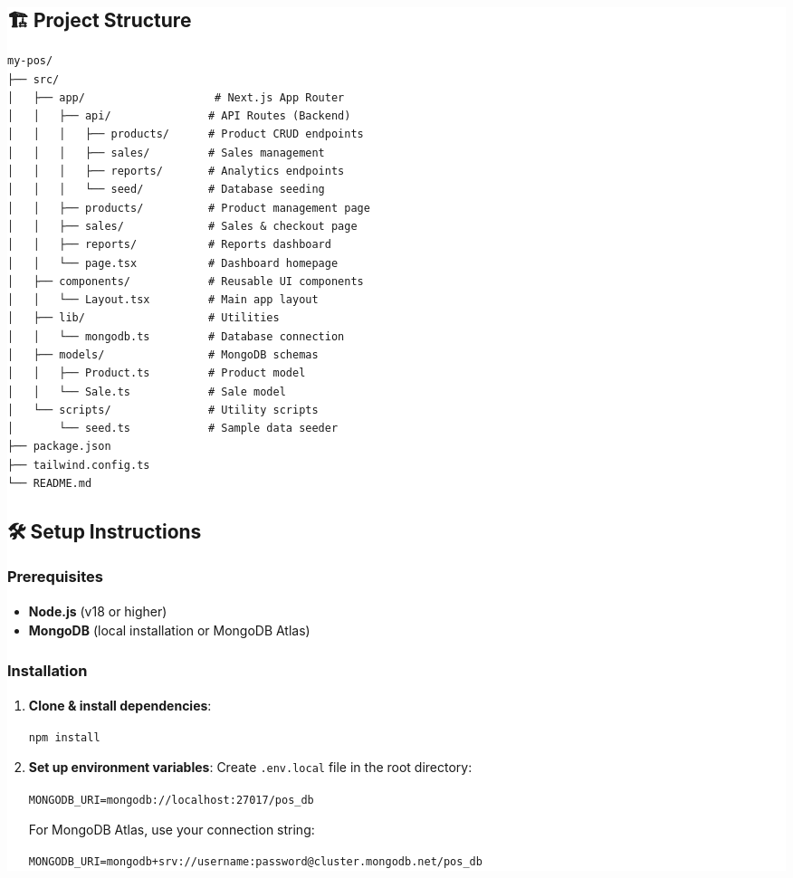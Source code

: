 ## 🏗️ **Project Structure**

```
my-pos/
├── src/
│   ├── app/                    # Next.js App Router
│   │   ├── api/               # API Routes (Backend)
│   │   │   ├── products/      # Product CRUD endpoints
│   │   │   ├── sales/         # Sales management
│   │   │   ├── reports/       # Analytics endpoints
│   │   │   └── seed/          # Database seeding
│   │   ├── products/          # Product management page
│   │   ├── sales/             # Sales & checkout page
│   │   ├── reports/           # Reports dashboard
│   │   └── page.tsx           # Dashboard homepage
│   ├── components/            # Reusable UI components
│   │   └── Layout.tsx         # Main app layout
│   ├── lib/                   # Utilities
│   │   └── mongodb.ts         # Database connection
│   ├── models/                # MongoDB schemas
│   │   ├── Product.ts         # Product model
│   │   └── Sale.ts            # Sale model
│   └── scripts/               # Utility scripts
│       └── seed.ts            # Sample data seeder
├── package.json
├── tailwind.config.ts
└── README.md
```

## 🛠️ **Setup Instructions**

### Prerequisites
- **Node.js** (v18 or higher)
- **MongoDB** (local installation or MongoDB Atlas)

### Installation

1. **Clone & install dependencies**:
   ```bash
   npm install
   ```

2. **Set up environment variables**:
   Create `.env.local` file in the root directory:
   ```env
   MONGODB_URI=mongodb://localhost:27017/pos_db
   ```
   
   For MongoDB Atlas, use your connection string:
   ```env
   MONGODB_URI=mongodb+srv://username:password@cluster.mongodb.net/pos_db
   ```
